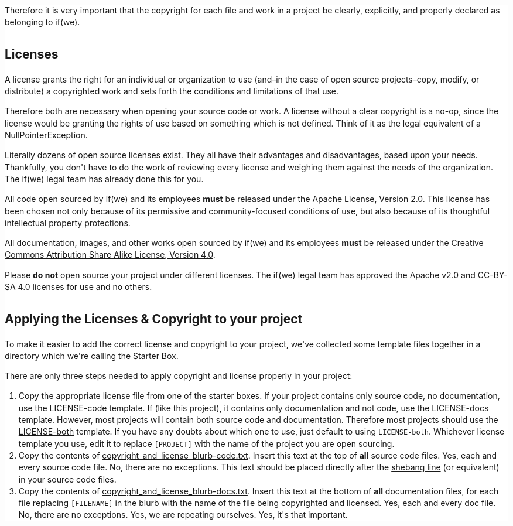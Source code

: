 Therefore it is very important that the copyright for each file and work in a project be clearly, explicitly, and properly declared as belonging to if(we).

## Licenses

A license grants the right for an individual or organization to use (and–in the case of open source projects–copy, modify, or distribute) a copyrighted work and sets forth the conditions and limitations of that use.

Therefore both are necessary when opening your source code or work. A license without a clear copyright is a no-op, since the license would be granting the rights of use based on something which is not defined. Think of it as the legal equivalent of a [NullPointerException](http://docs.oracle.com/javase/7/docs/api/java/lang/NullPointerException.html).

Literally [dozens of open source licenses exist](http://opensource.org/licenses). They all have their advantages and disadvantages, based upon your needs. Thankfully, you don't have to do the work of reviewing every license and weighing them against the needs of the organization. The if(we) legal team has already done this for you.

All code open sourced by if(we) and its employees **must** be released under the [Apache License, Version 2.0](http://www.apache.org/licenses/LICENSE-2.0.html). This license has been chosen not only because of its permissive and community-focused conditions of use, but also because of its thoughtful intellectual property protections.

All documentation, images, and other works open sourced by if(we) and its employees **must** be released under the [Creative Commons Attribution Share Alike License, Version 4.0](https://creativecommons.org/licenses/by-sa/4.0/legalcode).

Please **do not** open source your project under different licenses. The if(we) legal team has approved the Apache v2.0 and CC-BY-SA 4.0 licenses for use and no others.

## Applying the Licenses & Copyright to your project

To make it easier to add the correct license and copyright to your project, we've collected some template files together in a directory which we're calling the [Starter Box](./starter_box).

There are only three steps needed to apply copyright and license properly in your project:

1. Copy the appropriate license file from one of the starter boxes. If your project contains only source code, no documentation, use the [LICENSE-code](./starter_box/LICENSE-code) template. If (like this project), it contains only documentation and not code, use the [LICENSE-docs](./starter_box/LICENSE-docs) template. However, most projects will contain both source code and documentation. Therefore most projects should use the [LICENSE-both](./starter_box/LICENSE-code) template. If you have any doubts about which one to use, just default to using `LICENSE-both`. Whichever license template you use, edit it to replace `[PROJECT]` with the name of the project you are open sourcing.
1. Copy the contents of [copyright_and_license_blurb-code.txt](./starter_box/copyright_and_license_blurb-code.txt). Insert this text at the top of **all** source code files. Yes, each and every source code file. No, there are no exceptions. This text should be placed directly after the [shebang line](http://en.wikipedia.org/wiki/Shebang_(Unix)) (or equivalent) in your source code files.
1. Copy the contents of [copyright_and_license_blurb-docs.txt](./starter_box/copyright_and_license_blurb-docs.txt). Insert this text at the bottom of **all** documentation files, for each file replacing `[FILENAME]` in the blurb with the name of the file being copyrighted and licensed. Yes, each and every doc file. No, there are no exceptions. Yes, we are repeating ourselves. Yes, it's that important.
